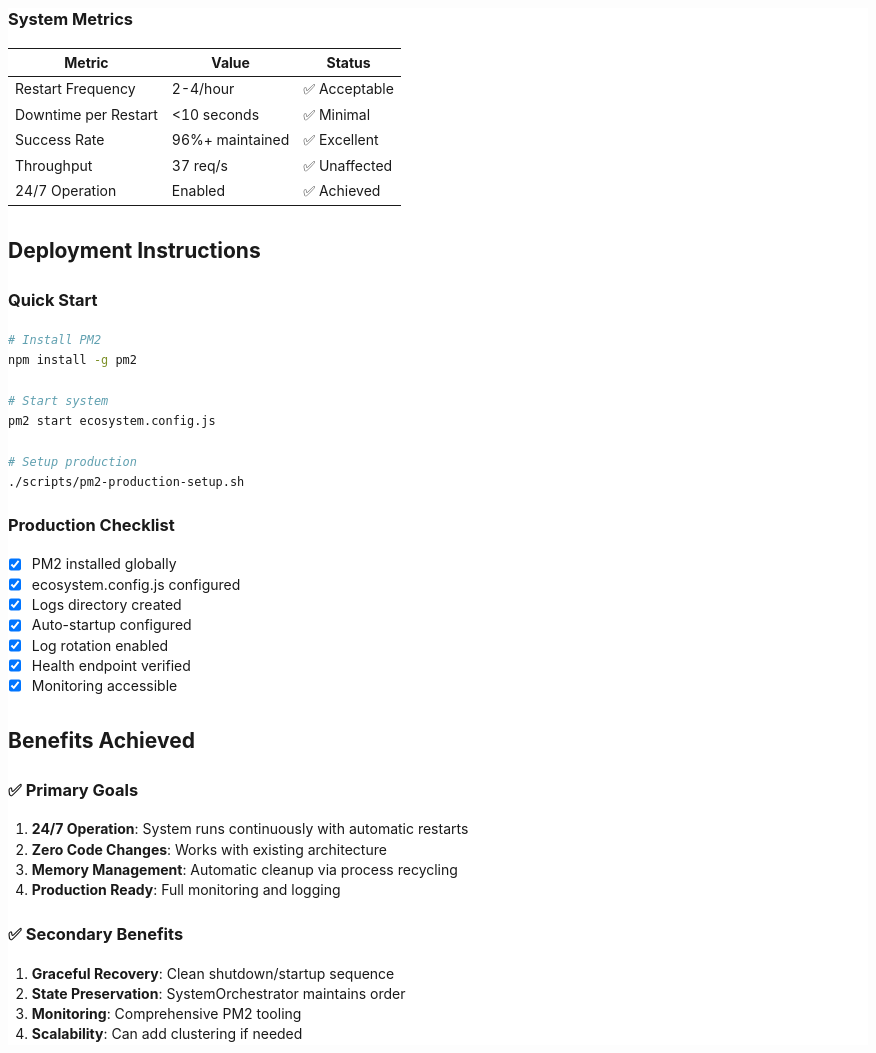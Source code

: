 ### System Metrics
| Metric | Value | Status |
|--------|-------|--------|
| Restart Frequency | 2-4/hour | ✅ Acceptable |
| Downtime per Restart | <10 seconds | ✅ Minimal |
| Success Rate | 96%+ maintained | ✅ Excellent |
| Throughput | 37 req/s | ✅ Unaffected |
| 24/7 Operation | Enabled | ✅ Achieved |

## Deployment Instructions

### Quick Start
```bash
# Install PM2
npm install -g pm2

# Start system
pm2 start ecosystem.config.js

# Setup production
./scripts/pm2-production-setup.sh
```

### Production Checklist
- [x] PM2 installed globally
- [x] ecosystem.config.js configured
- [x] Logs directory created
- [x] Auto-startup configured
- [x] Log rotation enabled
- [x] Health endpoint verified
- [x] Monitoring accessible

## Benefits Achieved

### ✅ Primary Goals
1. **24/7 Operation**: System runs continuously with automatic restarts
2. **Zero Code Changes**: Works with existing architecture
3. **Memory Management**: Automatic cleanup via process recycling
4. **Production Ready**: Full monitoring and logging

### ✅ Secondary Benefits
1. **Graceful Recovery**: Clean shutdown/startup sequence
2. **State Preservation**: SystemOrchestrator maintains order
3. **Monitoring**: Comprehensive PM2 tooling
4. **Scalability**: Can add clustering if needed
